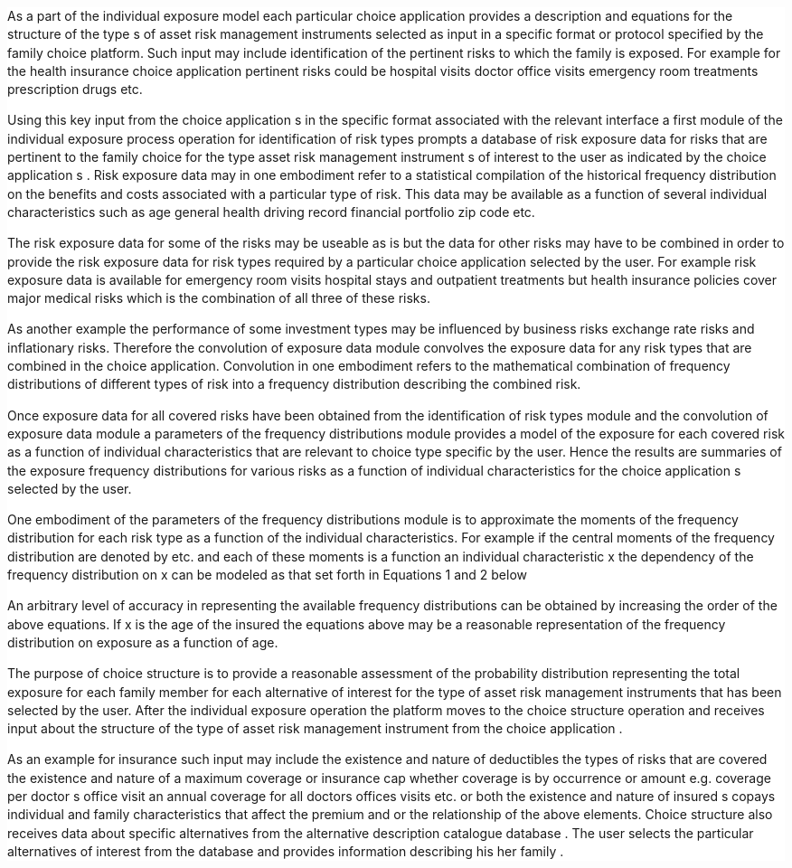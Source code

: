 As a part of the individual exposure model each particular choice application provides a description and equations for the structure of the type s of asset risk management instruments selected as input in a specific format or protocol specified by the family choice platform. Such input may include identification of the pertinent risks to which the family is exposed. For example for the health insurance choice application pertinent risks could be hospital visits doctor office visits emergency room treatments prescription drugs etc.

Using this key input from the choice application s in the specific format associated with the relevant interface a first module of the individual exposure process operation for identification of risk types prompts a database of risk exposure data for risks that are pertinent to the family choice for the type asset risk management instrument s of interest to the user as indicated by the choice application s . Risk exposure data may in one embodiment refer to a statistical compilation of the historical frequency distribution on the benefits and costs associated with a particular type of risk. This data may be available as a function of several individual characteristics such as age general health driving record financial portfolio zip code etc.

The risk exposure data for some of the risks may be useable as is but the data for other risks may have to be combined in order to provide the risk exposure data for risk types required by a particular choice application selected by the user. For example risk exposure data is available for emergency room visits hospital stays and outpatient treatments but health insurance policies cover major medical risks which is the combination of all three of these risks.

As another example the performance of some investment types may be influenced by business risks exchange rate risks and inflationary risks. Therefore the convolution of exposure data module convolves the exposure data for any risk types that are combined in the choice application. Convolution in one embodiment refers to the mathematical combination of frequency distributions of different types of risk into a frequency distribution describing the combined risk.

Once exposure data for all covered risks have been obtained from the identification of risk types module and the convolution of exposure data module a parameters of the frequency distributions module provides a model of the exposure for each covered risk as a function of individual characteristics that are relevant to choice type specific by the user. Hence the results are summaries of the exposure frequency distributions for various risks as a function of individual characteristics for the choice application s selected by the user.

One embodiment of the parameters of the frequency distributions module is to approximate the moments of the frequency distribution for each risk type as a function of the individual characteristics. For example if the central moments of the frequency distribution are denoted by etc. and each of these moments is a function an individual characteristic x the dependency of the frequency distribution on x can be modeled as that set forth in Equations 1 and 2 below 

An arbitrary level of accuracy in representing the available frequency distributions can be obtained by increasing the order of the above equations. If x is the age of the insured the equations above may be a reasonable representation of the frequency distribution on exposure as a function of age.

The purpose of choice structure is to provide a reasonable assessment of the probability distribution representing the total exposure for each family member for each alternative of interest for the type of asset risk management instruments that has been selected by the user. After the individual exposure operation the platform moves to the choice structure operation and receives input about the structure of the type of asset risk management instrument from the choice application .

As an example for insurance such input may include the existence and nature of deductibles the types of risks that are covered the existence and nature of a maximum coverage or insurance cap whether coverage is by occurrence or amount e.g. coverage per doctor s office visit an annual coverage for all doctors offices visits etc. or both the existence and nature of insured s copays individual and family characteristics that affect the premium and or the relationship of the above elements. Choice structure also receives data about specific alternatives from the alternative description catalogue database . The user selects the particular alternatives of interest from the database and provides information describing his her family .
